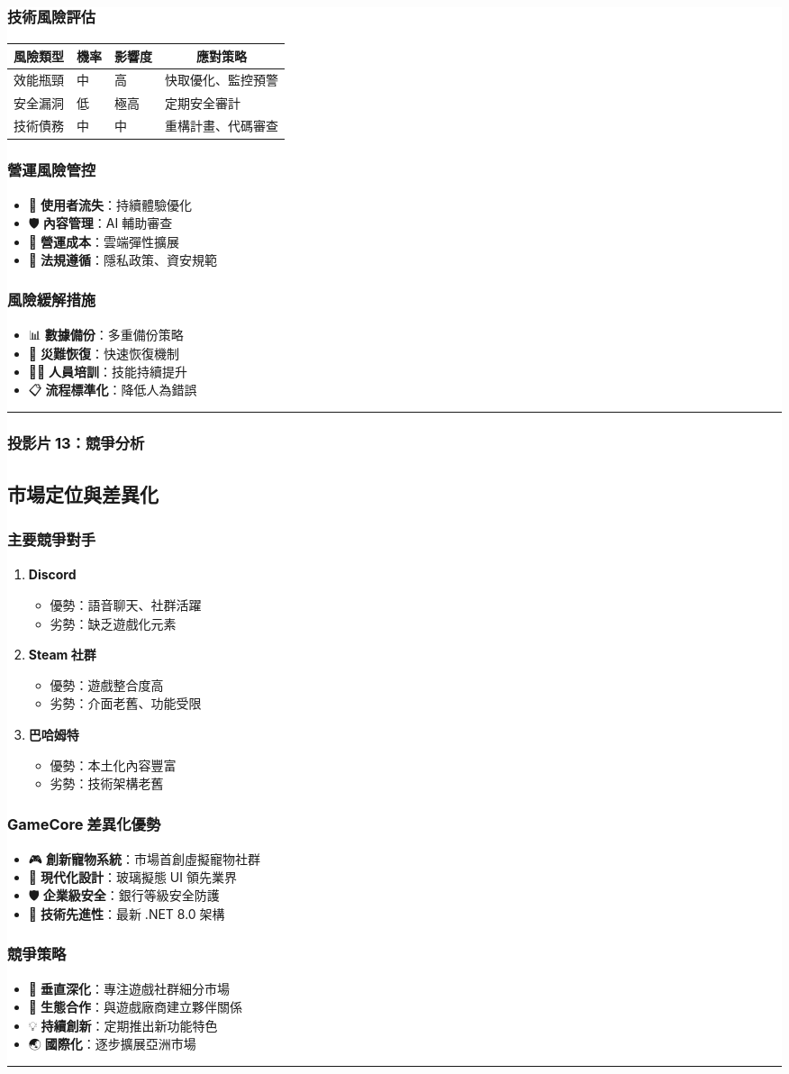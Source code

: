 ### 技術風險評估
| 風險類型 | 機率 | 影響度 | 應對策略 |
|----------|------|--------|----------|
| 效能瓶頸 | 中 | 高 | 快取優化、監控預警 |
| 安全漏洞 | 低 | 極高 | 定期安全審計 |
| 技術債務 | 中 | 中 | 重構計畫、代碼審查 |

### 營運風險管控
- 👥 **使用者流失**：持續體驗優化
- 🛡️ **內容管理**：AI 輔助審查
- 💸 **營運成本**：雲端彈性擴展
- 🏢 **法規遵循**：隱私政策、資安規範

### 風險緩解措施
- 📊 **數據備份**：多重備份策略
- 🔄 **災難恢復**：快速恢復機制
- 👨‍💻 **人員培訓**：技能持續提升
- 📋 **流程標準化**：降低人為錯誤

---

### 投影片 13：競爭分析
## 市場定位與差異化

### 主要競爭對手
1. **Discord**
   - 優勢：語音聊天、社群活躍
   - 劣勢：缺乏遊戲化元素

2. **Steam 社群**
   - 優勢：遊戲整合度高
   - 劣勢：介面老舊、功能受限

3. **巴哈姆特**
   - 優勢：本土化內容豐富
   - 劣勢：技術架構老舊

### GameCore 差異化優勢
- 🎮 **創新寵物系統**：市場首創虛擬寵物社群
- 🎨 **現代化設計**：玻璃擬態 UI 領先業界
- 🛡️ **企業級安全**：銀行等級安全防護
- 🚀 **技術先進性**：最新 .NET 8.0 架構

### 競爭策略
- 🎯 **垂直深化**：專注遊戲社群細分市場
- 🤝 **生態合作**：與遊戲廠商建立夥伴關係
- 💡 **持續創新**：定期推出新功能特色
- 🌏 **國際化**：逐步擴展亞洲市場

---